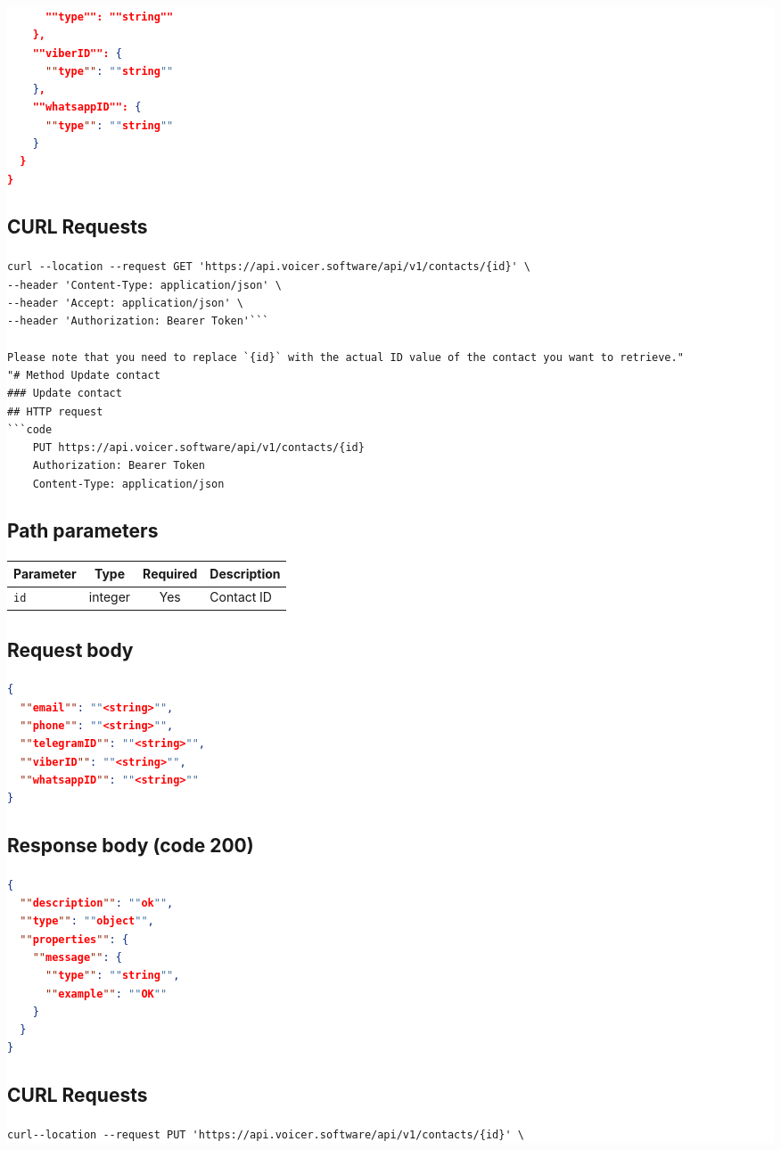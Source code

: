 ```json
      ""type"": ""string""
    },
    ""viberID"": {
      ""type"": ""string""
    },
    ""whatsappID"": {
      ""type"": ""string""
    }
  }
}
```
## CURL Requests
```code
curl --location --request GET 'https://api.voicer.software/api/v1/contacts/{id}' \
--header 'Content-Type: application/json' \
--header 'Accept: application/json' \
--header 'Authorization: Bearer Token'```

Please note that you need to replace `{id}` with the actual ID value of the contact you want to retrieve."
"# Method Update contact
### Update contact
## HTTP request
```code
	PUT https://api.voicer.software/api/v1/contacts/{id}
	Authorization: Bearer Token
	Content-Type: application/json
```
## Path parameters
| Parameter | Type     | Required  |  Description                |
| :------- | :------: |  :------: |:--------------------------------- |
| `id`| integer | Yes |                       Contact ID  |
## Request body
```json
{
  ""email"": ""<string>"",
  ""phone"": ""<string>"",
  ""telegramID"": ""<string>"",
  ""viberID"": ""<string>"",
  ""whatsappID"": ""<string>""
}
```
## Response body (code 200)
```json
{
  ""description"": ""ok"",
  ""type"": ""object"",
  ""properties"": {
    ""message"": {
      ""type"": ""string"",
      ""example"": ""OK""
    }
  }
}
```
## CURL Requests
```code
curl--location --request PUT 'https://api.voicer.software/api/v1/contacts/{id}' \
```